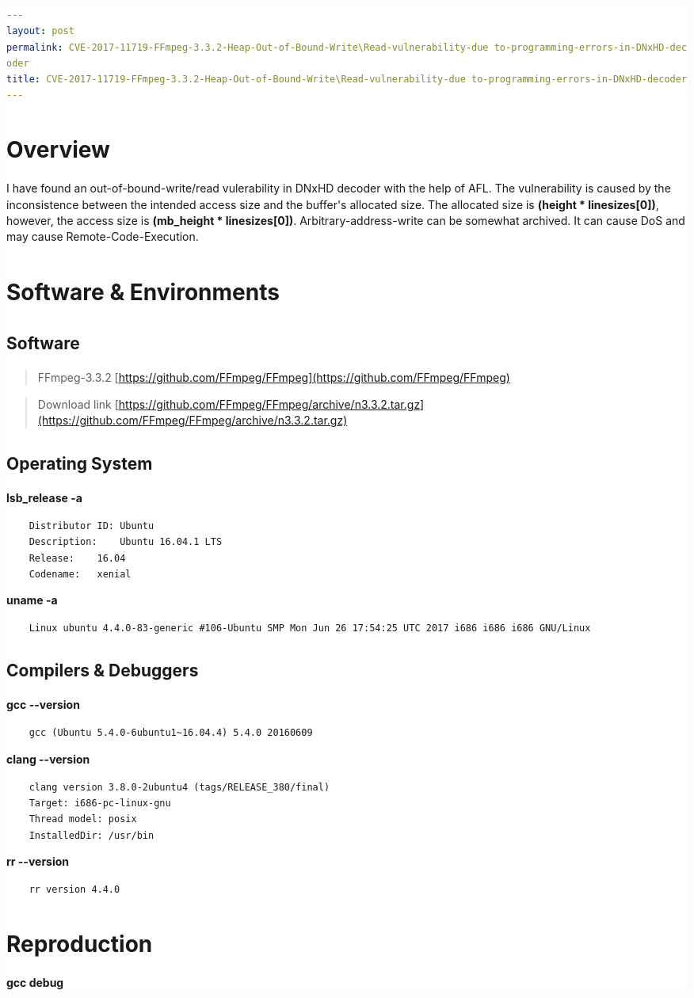 ```yaml
---
layout: post
permalink: CVE-2017-11719-FFmpeg-3.3.2-Heap-Out-of-Bound-Write\Read-vulnerability-due to-programming-errors-in-DNxHD-decoder
title: CVE-2017-11719-FFmpeg-3.3.2-Heap-Out-of-Bound-Write\Read-vulnerability-due to-programming-errors-in-DNxHD-decoder
---
```


# Overview
I have found an out-of-bound-write/read vulerability in DNxHD decoder with the help of AFL. The vulnerability is caused by the inconsistence between the intended access size and the buffer's allocated size. The allocated size is __(height * linesizes[0])__, however, the access size is __(mb_height * linesizes[0])__. Arbitrary-address-write can be somewhat archived. It can cause DoS and may cause Remote-Code-Execution.

# Software & Environments
## Software
> FFmpeg-3.3.2 [https://github.com/FFmpeg/FFmpeg](https://github.com/FFmpeg/FFmpeg)

> Download link [https://github.com/FFmpeg/FFmpeg/archive/n3.3.2.tar.gz](https://github.com/FFmpeg/FFmpeg/archive/n3.3.2.tar.gz)

## Operating System
__lsb_release -a__

        Distributor ID:	Ubuntu 
        Description:	Ubuntu 16.04.1 LTS
        Release:	16.04
        Codename:	xenial

__uname -a__

        Linux ubuntu 4.4.0-83-generic #106-Ubuntu SMP Mon Jun 26 17:54:25 UTC 2017 i686 i686 i686 GNU/Linux

## Compilers & Debuggers
__gcc --version__

        gcc (Ubuntu 5.4.0-6ubuntu1~16.04.4) 5.4.0 20160609
__clang --version__

        clang version 3.8.0-2ubuntu4 (tags/RELEASE_380/final)
        Target: i686-pc-linux-gnu
        Thread model: posix
        InstalledDir: /usr/bin
__rr --version__

        rr version 4.4.0
# Reproduction
__gcc debug__
